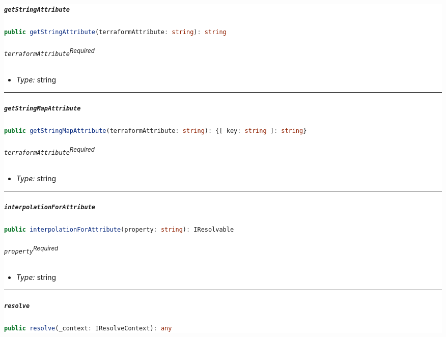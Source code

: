 
##### `getStringAttribute` <a name="getStringAttribute" id="@cdktf/provider-mongodbatlas.searchIndex.SearchIndexTimeoutsOutputReference.getStringAttribute"></a>

```typescript
public getStringAttribute(terraformAttribute: string): string
```

###### `terraformAttribute`<sup>Required</sup> <a name="terraformAttribute" id="@cdktf/provider-mongodbatlas.searchIndex.SearchIndexTimeoutsOutputReference.getStringAttribute.parameter.terraformAttribute"></a>

- *Type:* string

---

##### `getStringMapAttribute` <a name="getStringMapAttribute" id="@cdktf/provider-mongodbatlas.searchIndex.SearchIndexTimeoutsOutputReference.getStringMapAttribute"></a>

```typescript
public getStringMapAttribute(terraformAttribute: string): {[ key: string ]: string}
```

###### `terraformAttribute`<sup>Required</sup> <a name="terraformAttribute" id="@cdktf/provider-mongodbatlas.searchIndex.SearchIndexTimeoutsOutputReference.getStringMapAttribute.parameter.terraformAttribute"></a>

- *Type:* string

---

##### `interpolationForAttribute` <a name="interpolationForAttribute" id="@cdktf/provider-mongodbatlas.searchIndex.SearchIndexTimeoutsOutputReference.interpolationForAttribute"></a>

```typescript
public interpolationForAttribute(property: string): IResolvable
```

###### `property`<sup>Required</sup> <a name="property" id="@cdktf/provider-mongodbatlas.searchIndex.SearchIndexTimeoutsOutputReference.interpolationForAttribute.parameter.property"></a>

- *Type:* string

---

##### `resolve` <a name="resolve" id="@cdktf/provider-mongodbatlas.searchIndex.SearchIndexTimeoutsOutputReference.resolve"></a>

```typescript
public resolve(_context: IResolveContext): any
```
